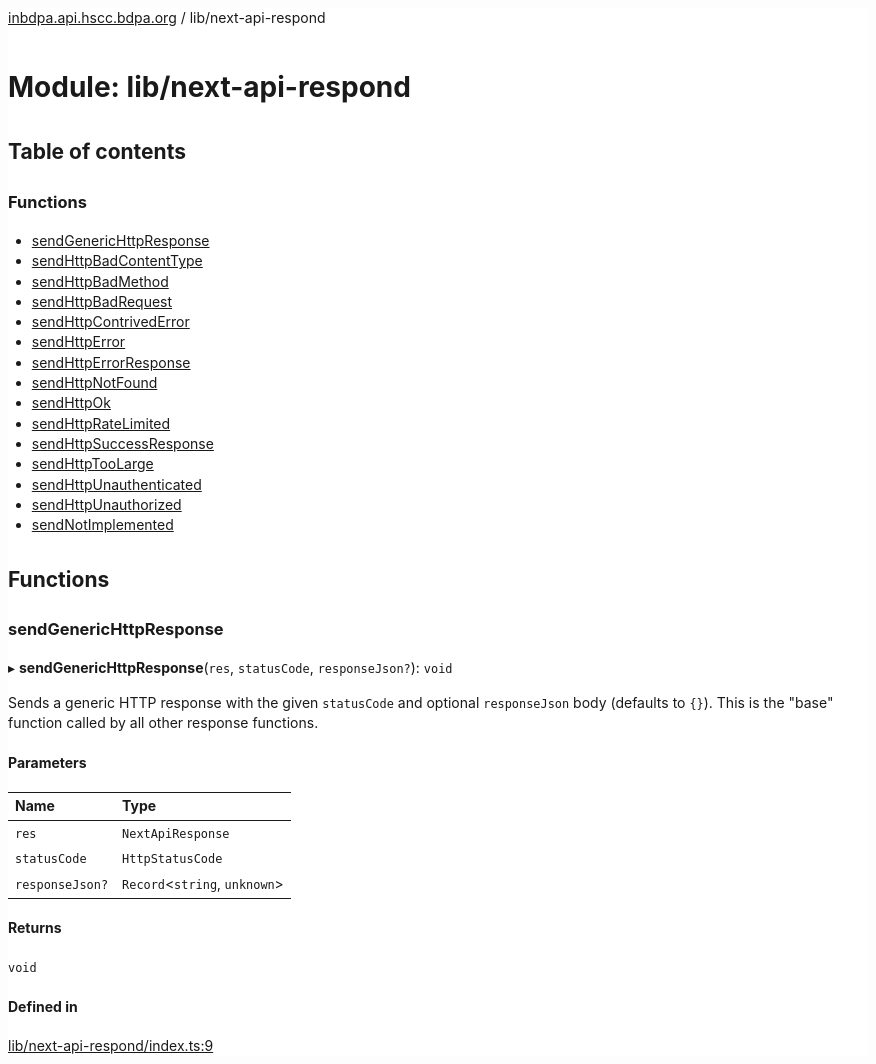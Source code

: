 [inbdpa.api.hscc.bdpa.org](../README.md) / lib/next-api-respond

# Module: lib/next-api-respond

## Table of contents

### Functions

- [sendGenericHttpResponse](lib_next_api_respond.md#sendgenerichttpresponse)
- [sendHttpBadContentType](lib_next_api_respond.md#sendhttpbadcontenttype)
- [sendHttpBadMethod](lib_next_api_respond.md#sendhttpbadmethod)
- [sendHttpBadRequest](lib_next_api_respond.md#sendhttpbadrequest)
- [sendHttpContrivedError](lib_next_api_respond.md#sendhttpcontrivederror)
- [sendHttpError](lib_next_api_respond.md#sendhttperror)
- [sendHttpErrorResponse](lib_next_api_respond.md#sendhttperrorresponse)
- [sendHttpNotFound](lib_next_api_respond.md#sendhttpnotfound)
- [sendHttpOk](lib_next_api_respond.md#sendhttpok)
- [sendHttpRateLimited](lib_next_api_respond.md#sendhttpratelimited)
- [sendHttpSuccessResponse](lib_next_api_respond.md#sendhttpsuccessresponse)
- [sendHttpTooLarge](lib_next_api_respond.md#sendhttptoolarge)
- [sendHttpUnauthenticated](lib_next_api_respond.md#sendhttpunauthenticated)
- [sendHttpUnauthorized](lib_next_api_respond.md#sendhttpunauthorized)
- [sendNotImplemented](lib_next_api_respond.md#sendnotimplemented)

## Functions

### sendGenericHttpResponse

▸ **sendGenericHttpResponse**(`res`, `statusCode`, `responseJson?`): `void`

Sends a generic HTTP response with the given `statusCode` and optional
`responseJson` body (defaults to `{}`). This is the "base" function called by
all other response functions.

#### Parameters

| Name | Type |
| :------ | :------ |
| `res` | `NextApiResponse` |
| `statusCode` | `HttpStatusCode` |
| `responseJson?` | `Record`<`string`, `unknown`\> |

#### Returns

`void`

#### Defined in

[lib/next-api-respond/index.ts:9](https://github.com/nhscc/inbdpa.api.hscc.bdpa.org/blob/742232e/lib/next-api-respond/index.ts#L9)
